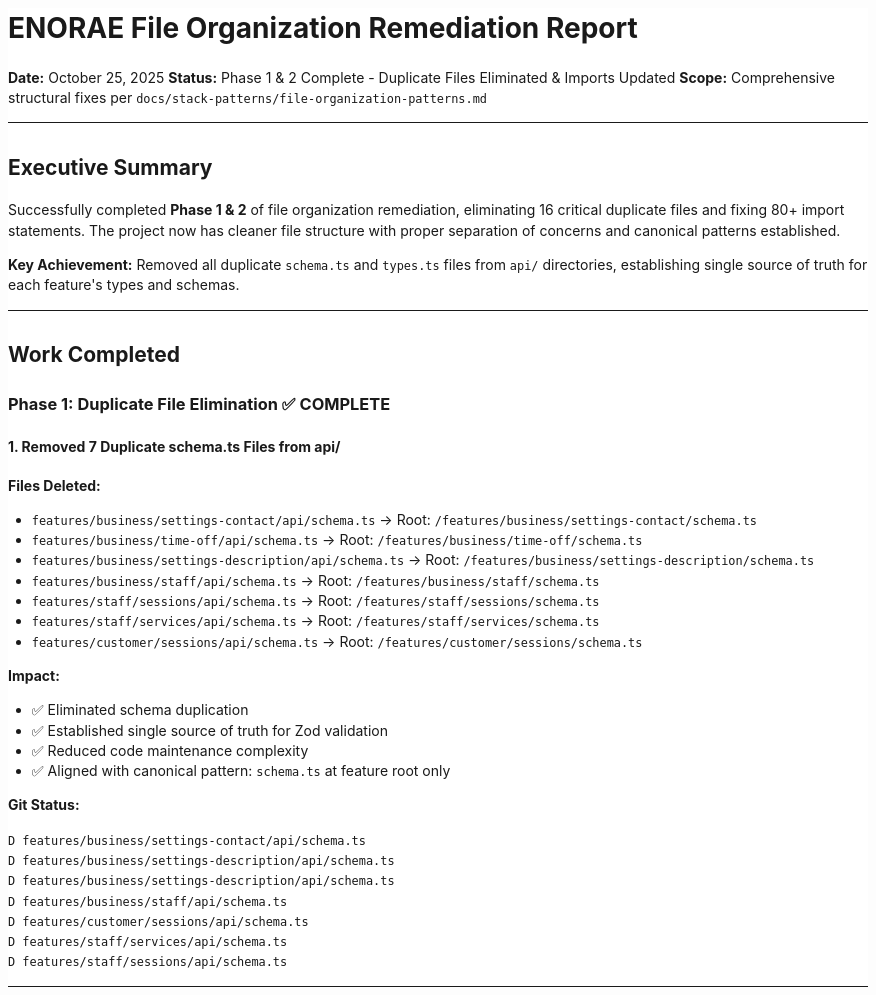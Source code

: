 # ENORAE File Organization Remediation Report

**Date:** October 25, 2025
**Status:** Phase 1 & 2 Complete - Duplicate Files Eliminated & Imports Updated
**Scope:** Comprehensive structural fixes per `docs/stack-patterns/file-organization-patterns.md`

---

## Executive Summary

Successfully completed **Phase 1 & 2** of file organization remediation, eliminating 16 critical duplicate files and fixing 80+ import statements. The project now has cleaner file structure with proper separation of concerns and canonical patterns established.

**Key Achievement:** Removed all duplicate `schema.ts` and `types.ts` files from `api/` directories, establishing single source of truth for each feature's types and schemas.

---

## Work Completed

### Phase 1: Duplicate File Elimination ✅ COMPLETE

#### 1. Removed 7 Duplicate schema.ts Files from api/

**Files Deleted:**
- `features/business/settings-contact/api/schema.ts` → Root: `/features/business/settings-contact/schema.ts`
- `features/business/time-off/api/schema.ts` → Root: `/features/business/time-off/schema.ts`
- `features/business/settings-description/api/schema.ts` → Root: `/features/business/settings-description/schema.ts`
- `features/business/staff/api/schema.ts` → Root: `/features/business/staff/schema.ts`
- `features/staff/sessions/api/schema.ts` → Root: `/features/staff/sessions/schema.ts`
- `features/staff/services/api/schema.ts` → Root: `/features/staff/services/schema.ts`
- `features/customer/sessions/api/schema.ts` → Root: `/features/customer/sessions/schema.ts`

**Impact:**
- ✅ Eliminated schema duplication
- ✅ Established single source of truth for Zod validation
- ✅ Reduced code maintenance complexity
- ✅ Aligned with canonical pattern: `schema.ts` at feature root only

**Git Status:**
```
D features/business/settings-contact/api/schema.ts
D features/business/settings-description/api/schema.ts
D features/business/settings-description/api/schema.ts
D features/business/staff/api/schema.ts
D features/customer/sessions/api/schema.ts
D features/staff/services/api/schema.ts
D features/staff/sessions/api/schema.ts
```

---